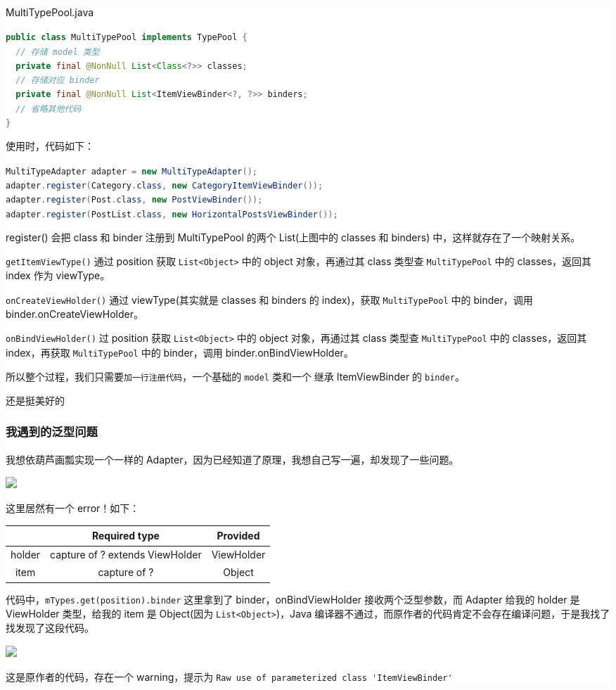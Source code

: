 MultiTypePool.java

```java
public class MultiTypePool implements TypePool {
  // 存储 model 类型
  private final @NonNull List<Class<?>> classes;
  // 存储对应 binder
  private final @NonNull List<ItemViewBinder<?, ?>> binders;
  // 省略其他代码
}
```

使用时，代码如下：

```java
MultiTypeAdapter adapter = new MultiTypeAdapter();
adapter.register(Category.class, new CategoryItemViewBinder());
adapter.register(Post.class, new PostViewBinder());
adapter.register(PostList.class, new HorizontalPostsViewBinder());
```

register() 会把 class 和 binder 注册到 MultiTypePool 的两个 List(上图中的 classes 和 binders) 中，这样就存在了一个映射关系。

`getItemViewType()` 通过 position 获取 `List<Object>` 中的 object 对象，再通过其 class 类型查 `MultiTypePool` 中的 classes，返回其 index 作为 viewType。

`onCreateViewHolder()` 通过 viewType(其实就是 classes 和 binders 的 index)，获取 `MultiTypePool` 中的 binder，调用 binder.onCreateViewHolder。

`onBindViewHolder()` 过 position 获取 `List<Object>` 中的 object 对象，再通过其 class 类型查 `MultiTypePool` 中的 classes，返回其 index，再获取 `MultiTypePool` 中的 binder，调用 binder.onBindViewHolder。

所以整个过程，我们只需要`加一行注册代码`，一个基础的 `model` 类和一个 继承 ItemViewBinder 的 `binder`。

还是挺美好的


### 我遇到的泛型问题

我想依葫芦画瓢实现一个一样的 Adapter，因为已经知道了原理，我想自己写一遍，却发现了一些问题。


![](/img/in-post/generic-error.jpg)

这里居然有一个 error！如下：

|  | Required type | Provided|
| :-----:| :----: | :--------: |
| holder | capture of ? extends ViewHolder | ViewHolder |
| item | capture of ? | Object |


代码中，`mTypes.get(position).binder` 这里拿到了 binder，onBindViewHolder 接收两个泛型参数，而 Adapter 给我的 holder 是 ViewHolder 类型，给我的 item 是 Object(因为 `List<Object>`)，Java 编译器不通过，而原作者的代码肯定不会存在编译问题，于是我找了找发现了这段代码。

![](/img/in-post/generic-warning.jpg)

这是原作者的代码，存在一个 warning，提示为 `Raw use of parameterized class 'ItemViewBinder' `
